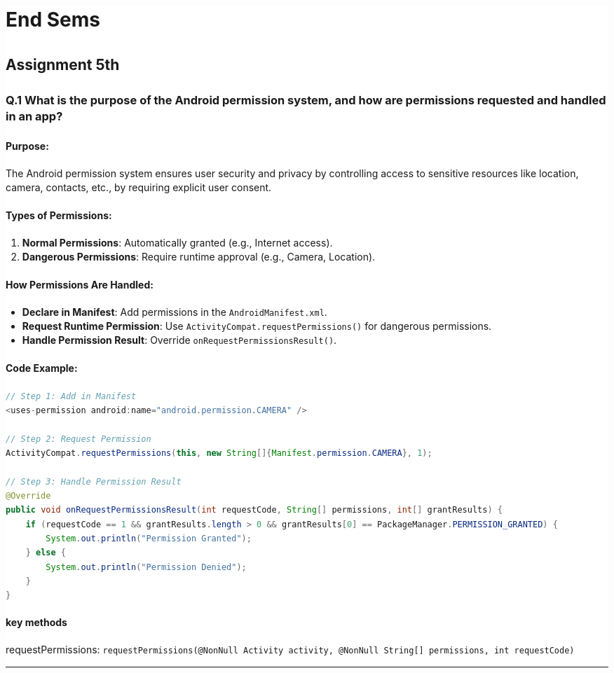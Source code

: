 



# End Sems

## Assignment 5th

### Q.1 **What is the purpose of the Android permission system, and how are permissions requested and handled in an app?**

#### Purpose:
The Android permission system ensures user security and privacy by controlling access to sensitive resources like location, camera, contacts, etc., by requiring explicit user consent.

#### Types of Permissions:
1. **Normal Permissions**: Automatically granted (e.g., Internet access).
2. **Dangerous Permissions**: Require runtime approval (e.g., Camera, Location).

#### How Permissions Are Handled:
- **Declare in Manifest**: Add permissions in the `AndroidManifest.xml`.
- **Request Runtime Permission**: Use `ActivityCompat.requestPermissions()` for dangerous permissions.
- **Handle Permission Result**: Override `onRequestPermissionsResult()`.

#### Code Example:
```java
// Step 1: Add in Manifest
<uses-permission android:name="android.permission.CAMERA" />

// Step 2: Request Permission
ActivityCompat.requestPermissions(this, new String[]{Manifest.permission.CAMERA}, 1);

// Step 3: Handle Permission Result
@Override
public void onRequestPermissionsResult(int requestCode, String[] permissions, int[] grantResults) {
    if (requestCode == 1 && grantResults.length > 0 && grantResults[0] == PackageManager.PERMISSION_GRANTED) {
        System.out.println("Permission Granted");
    } else {
        System.out.println("Permission Denied");
    }
}
```

#### key methods
requestPermissions: `requestPermissions(@NonNull Activity activity, @NonNull String[] permissions, int requestCode)`

---
